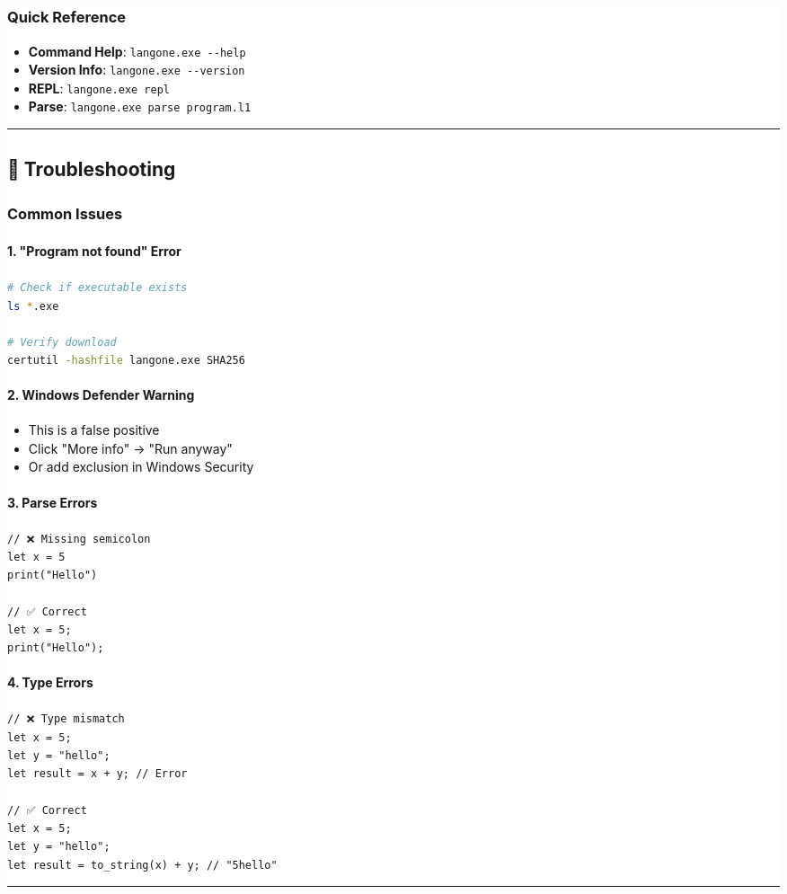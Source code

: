 ### **Quick Reference**
- **Command Help**: `langone.exe --help`
- **Version Info**: `langone.exe --version`
- **REPL**: `langone.exe repl`
- **Parse**: `langone.exe parse program.l1`

---

## 🔧 **Troubleshooting**

### **Common Issues**

#### **1. "Program not found" Error**
```bash
# Check if executable exists
ls *.exe

# Verify download
certutil -hashfile langone.exe SHA256
```

#### **2. Windows Defender Warning**
- This is a false positive
- Click "More info" → "Run anyway"
- Or add exclusion in Windows Security

#### **3. Parse Errors**
```l1
// ❌ Missing semicolon
let x = 5
print("Hello")

// ✅ Correct
let x = 5;
print("Hello");
```

#### **4. Type Errors**
```l1
// ❌ Type mismatch
let x = 5;
let y = "hello";
let result = x + y; // Error

// ✅ Correct
let x = 5;
let y = "hello";
let result = to_string(x) + y; // "5hello"
```

---
